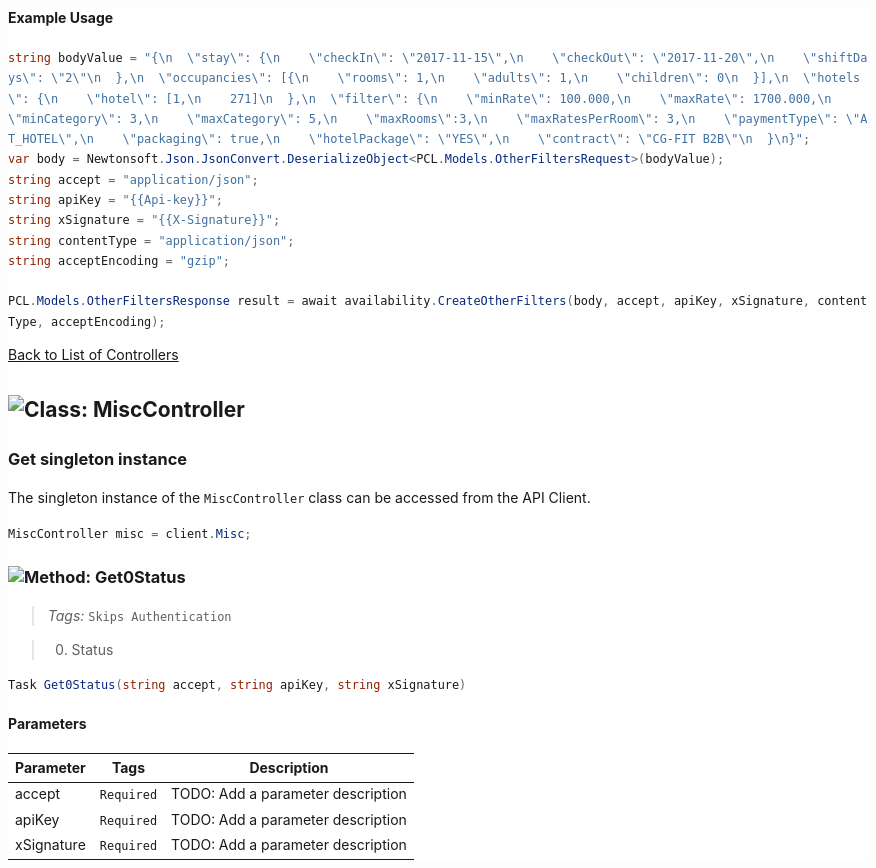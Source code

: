 
#### Example Usage

```csharp
string bodyValue = "{\n  \"stay\": {\n    \"checkIn\": \"2017-11-15\",\n    \"checkOut\": \"2017-11-20\",\n    \"shiftDays\": \"2\"\n  },\n  \"occupancies\": [{\n    \"rooms\": 1,\n    \"adults\": 1,\n    \"children\": 0\n  }],\n  \"hotels\": {\n    \"hotel\": [1,\n    271]\n  },\n  \"filter\": {\n    \"minRate\": 100.000,\n    \"maxRate\": 1700.000,\n    \"minCategory\": 3,\n    \"maxCategory\": 5,\n    \"maxRooms\":3,\n    \"maxRatesPerRoom\": 3,\n    \"paymentType\": \"AT_HOTEL\",\n    \"packaging\": true,\n    \"hotelPackage\": \"YES\",\n    \"contract\": \"CG-FIT B2B\"\n  }\n}";
var body = Newtonsoft.Json.JsonConvert.DeserializeObject<PCL.Models.OtherFiltersRequest>(bodyValue);
string accept = "application/json";
string apiKey = "{{Api-key}}";
string xSignature = "{{X-Signature}}";
string contentType = "application/json";
string acceptEncoding = "gzip";

PCL.Models.OtherFiltersResponse result = await availability.CreateOtherFilters(body, accept, apiKey, xSignature, contentType, acceptEncoding);

```


[Back to List of Controllers](#list_of_controllers)

## <a name="misc_controller"></a>![Class: ](https://apidocs.io/img/class.png "APItudeBookingAPISwagger.Tests.Controllers.MiscController") MiscController

### Get singleton instance

The singleton instance of the ``` MiscController ``` class can be accessed from the API Client.

```csharp
MiscController misc = client.Misc;
```

### <a name="get0_status"></a>![Method: ](https://apidocs.io/img/method.png "APItudeBookingAPISwagger.Tests.Controllers.MiscController.Get0Status") Get0Status

> *Tags:*  ``` Skips Authentication ``` 

> 0. Status


```csharp
Task Get0Status(string accept, string apiKey, string xSignature)
```

#### Parameters

| Parameter | Tags | Description |
|-----------|------|-------------|
| accept |  ``` Required ```  | TODO: Add a parameter description |
| apiKey |  ``` Required ```  | TODO: Add a parameter description |
| xSignature |  ``` Required ```  | TODO: Add a parameter description |
